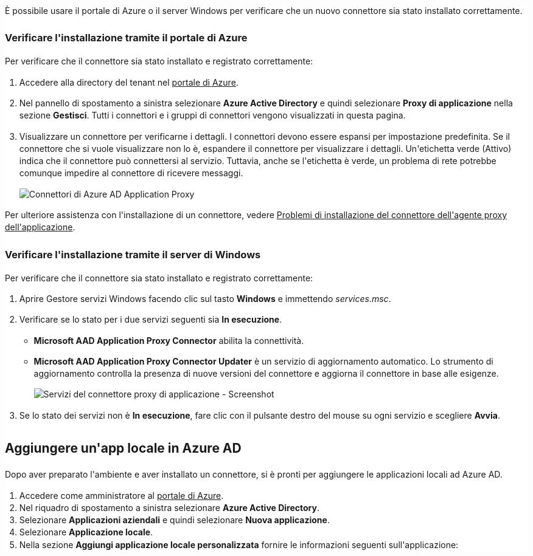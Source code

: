 È possibile usare il portale di Azure o il server Windows per verificare che un nuovo connettore sia stato installato correttamente.

### <a name="verify-the-installation-through-azure-portal"></a>Verificare l'installazione tramite il portale di Azure

Per verificare che il connettore sia stato installato e registrato correttamente:

1. Accedere alla directory del tenant nel [portale di Azure](https://portal.azure.com).
1. Nel pannello di spostamento a sinistra selezionare **Azure Active Directory** e quindi selezionare **Proxy di applicazione** nella sezione **Gestisci**. Tutti i connettori e i gruppi di connettori vengono visualizzati in questa pagina.
1. Visualizzare un connettore per verificarne i dettagli. I connettori devono essere espansi per impostazione predefinita. Se il connettore che si vuole visualizzare non lo è, espandere il connettore per visualizzare i dettagli. Un'etichetta verde (Attivo) indica che il connettore può connettersi al servizio. Tuttavia, anche se l'etichetta è verde, un problema di rete potrebbe comunque impedire al connettore di ricevere messaggi.

    ![Connettori di Azure AD Application Proxy](./media/application-proxy-connectors/app-proxy-connectors.png)

Per ulteriore assistenza con l'installazione di un connettore, vedere [Problemi di installazione del connettore dell'agente proxy dell'applicazione](application-proxy-connector-installation-problem.md).

### <a name="verify-the-installation-through-your-windows-server"></a>Verificare l'installazione tramite il server di Windows

Per verificare che il connettore sia stato installato e registrato correttamente:

1. Aprire Gestore servizi Windows facendo clic sul tasto **Windows** e immettendo *services.msc*.
1. Verificare se lo stato per i due servizi seguenti sia **In esecuzione**.
   - **Microsoft AAD Application Proxy Connector** abilita la connettività.
   - **Microsoft AAD Application Proxy Connector Updater** è un servizio di aggiornamento automatico. Lo strumento di aggiornamento controlla la presenza di nuove versioni del connettore e aggiorna il connettore in base alle esigenze.

     ![Servizi del connettore proxy di applicazione - Screenshot](./media/application-proxy-enable/app_proxy_services.png)

1. Se lo stato dei servizi non è **In esecuzione**, fare clic con il pulsante destro del mouse su ogni servizio e scegliere **Avvia**.

## <a name="add-an-on-premises-app-to-azure-ad"></a>Aggiungere un'app locale in Azure AD

Dopo aver preparato l'ambiente e aver installato un connettore, si è pronti per aggiungere le applicazioni locali ad Azure AD.  

1. Accedere come amministratore al [portale di Azure](https://portal.azure.com/).
1. Nel riquadro di spostamento a sinistra selezionare **Azure Active Directory**.
1. Selezionare **Applicazioni aziendali** e quindi selezionare **Nuova applicazione**.
1. Selezionare **Applicazione locale**.  
1. Nella sezione **Aggiungi applicazione locale personalizzata** fornire le informazioni seguenti sull'applicazione:
